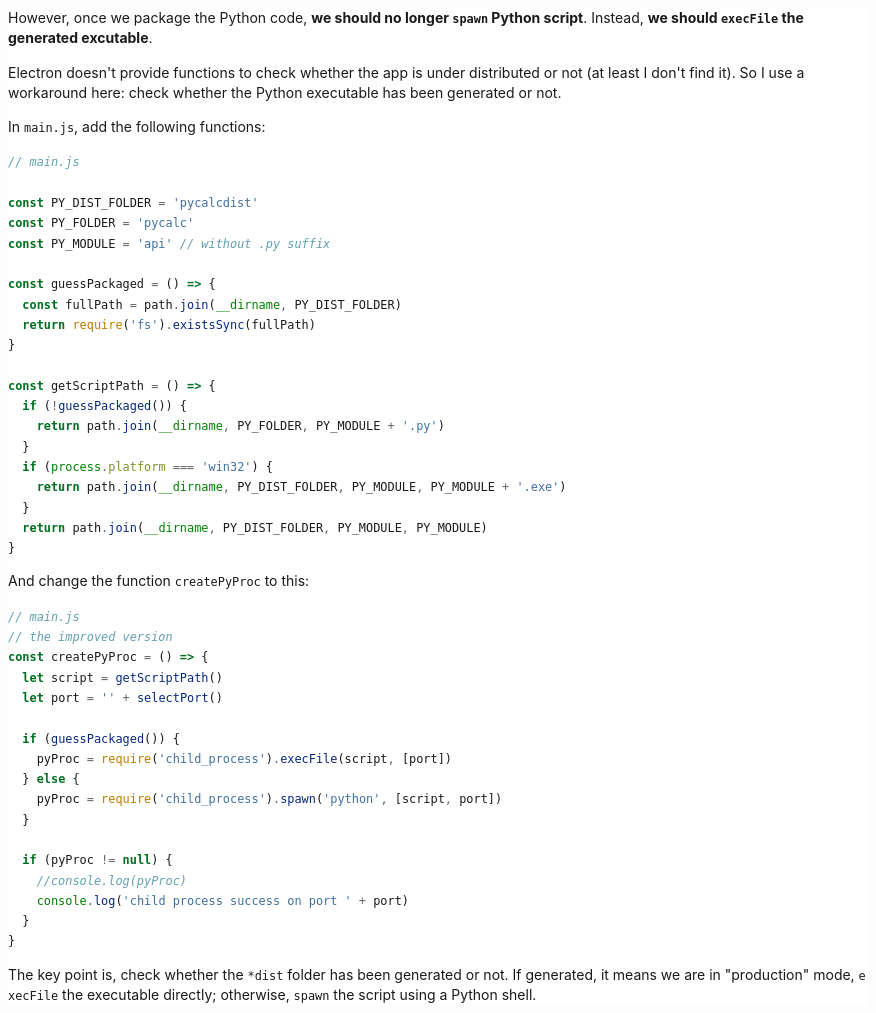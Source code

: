 However, once we package the Python code, **we should no longer `spawn` Python script**. Instead, **we should `execFile` the generated excutable**.

Electron doesn't provide functions to check whether the app is under distributed or not (at least I don't find it). So I use a workaround here: check whether the Python executable has been generated or not.

In `main.js`, add the following functions:

```js
// main.js

const PY_DIST_FOLDER = 'pycalcdist'
const PY_FOLDER = 'pycalc'
const PY_MODULE = 'api' // without .py suffix

const guessPackaged = () => {
  const fullPath = path.join(__dirname, PY_DIST_FOLDER)
  return require('fs').existsSync(fullPath)
}

const getScriptPath = () => {
  if (!guessPackaged()) {
    return path.join(__dirname, PY_FOLDER, PY_MODULE + '.py')
  }
  if (process.platform === 'win32') {
    return path.join(__dirname, PY_DIST_FOLDER, PY_MODULE, PY_MODULE + '.exe')
  }
  return path.join(__dirname, PY_DIST_FOLDER, PY_MODULE, PY_MODULE)
}
```

And change the function `createPyProc` to this:

```js
// main.js
// the improved version
const createPyProc = () => {
  let script = getScriptPath()
  let port = '' + selectPort()

  if (guessPackaged()) {
    pyProc = require('child_process').execFile(script, [port])
  } else {
    pyProc = require('child_process').spawn('python', [script, port])
  }

  if (pyProc != null) {
    //console.log(pyProc)
    console.log('child process success on port ' + port)
  }
}
```

The key point is, check whether the `*dist` folder has been generated or not. If generated, it means we are in "production" mode, `execFile` the executable directly; otherwise, `spawn` the script using a Python shell.
